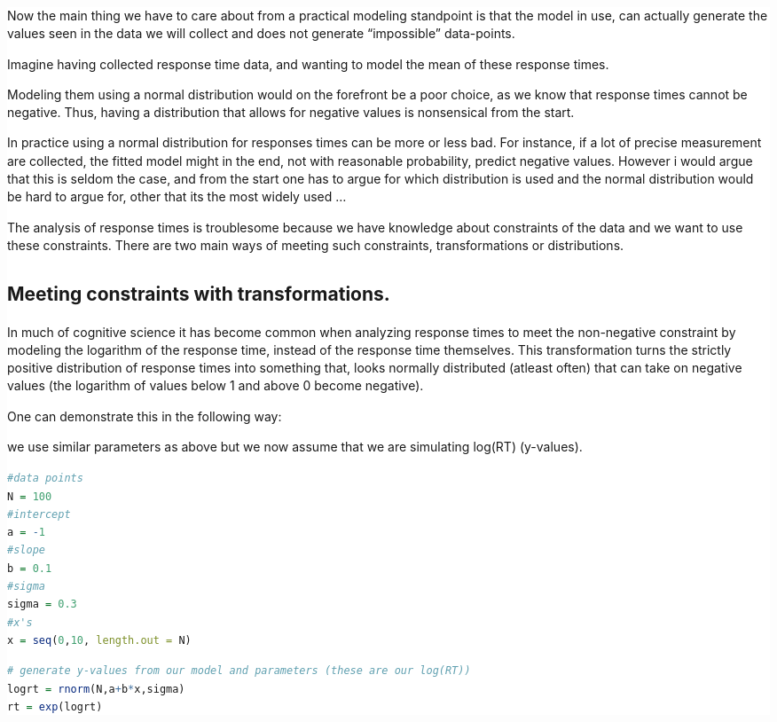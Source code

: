 Now the main thing we have to care about from a practical modeling
standpoint is that the model in use, can actually generate the values
seen in the data we will collect and does not generate “impossible”
data-points.

Imagine having collected response time data, and wanting to model the
mean of these response times.

Modeling them using a normal distribution would on the forefront be a
poor choice, as we know that response times cannot be negative. Thus,
having a distribution that allows for negative values is nonsensical
from the start.

In practice using a normal distribution for responses times can be more
or less bad. For instance, if a lot of precise measurement are
collected, the fitted model might in the end, not with reasonable
probability, predict negative values. However i would argue that this is
seldom the case, and from the start one has to argue for which
distribution is used and the normal distribution would be hard to argue
for, other that its the most widely used …

The analysis of response times is troublesome because we have knowledge
about constraints of the data and we want to use these constraints.
There are two main ways of meeting such constraints, transformations or
distributions.

## Meeting constraints with transformations.

In much of cognitive science it has become common when analyzing
response times to meet the non-negative constraint by modeling the
logarithm of the response time, instead of the response time themselves.
This transformation turns the strictly positive distribution of response
times into something that, looks normally distributed (atleast often)
that can take on negative values (the logarithm of values below 1 and
above 0 become negative).

One can demonstrate this in the following way:

we use similar parameters as above but we now assume that we are
simulating log(RT) (y-values).

``` r
#data points
N = 100
#intercept
a = -1
#slope
b = 0.1
#sigma
sigma = 0.3
#x's
x = seq(0,10, length.out = N)
```

``` r
# generate y-values from our model and parameters (these are our log(RT))
logrt = rnorm(N,a+b*x,sigma)
rt = exp(logrt)
```
